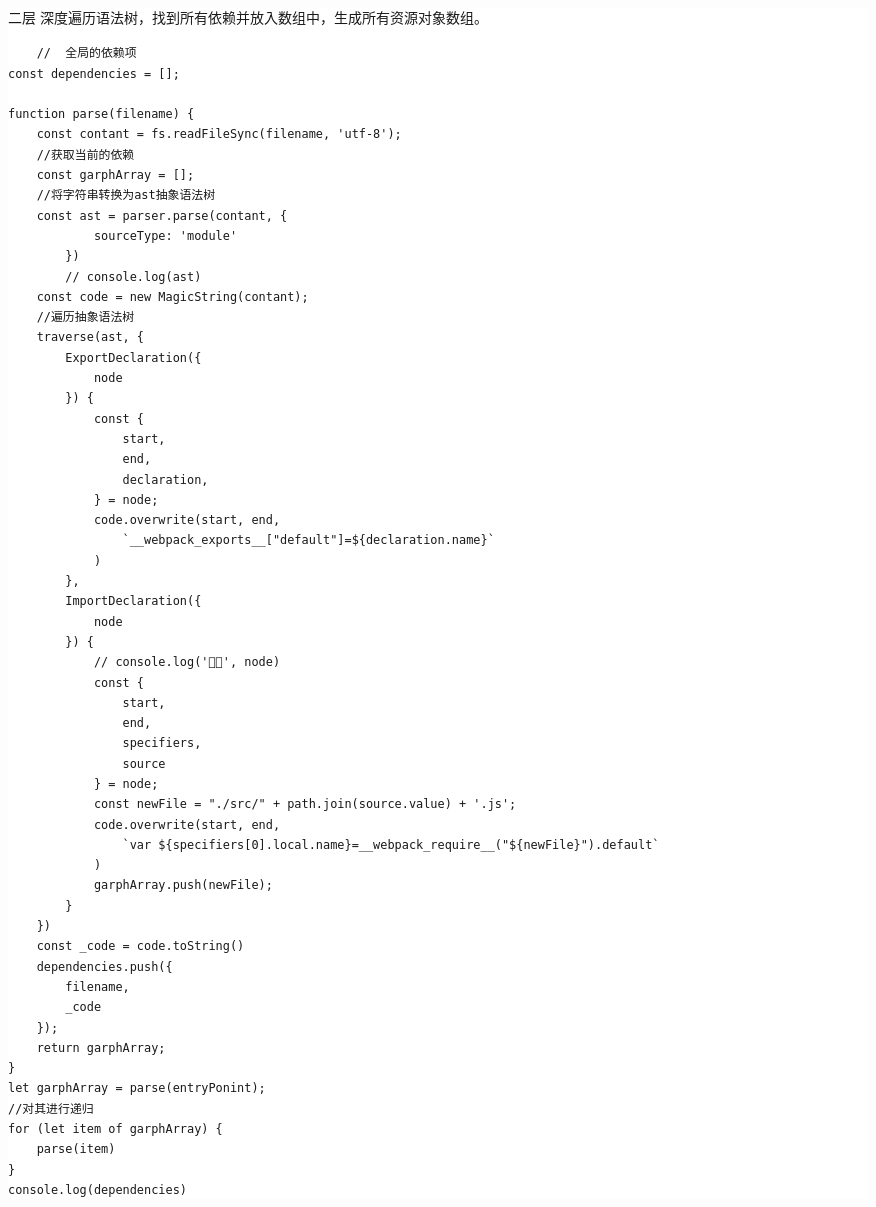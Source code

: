 二层 深度遍历语法树，找到所有依赖并放入数组中，生成所有资源对象数组。


```
    //  全局的依赖项
const dependencies = [];

function parse(filename) {
    const contant = fs.readFileSync(filename, 'utf-8');
    //获取当前的依赖
    const garphArray = [];
    //将字符串转换为ast抽象语法树
    const ast = parser.parse(contant, {
            sourceType: 'module'
        })
        // console.log(ast)
    const code = new MagicString(contant);
    //遍历抽象语法树
    traverse(ast, {
        ExportDeclaration({
            node
        }) {
            const {
                start,
                end,
                declaration,
            } = node;
            code.overwrite(start, end,
                `__webpack_exports__["default"]=${declaration.name}`
            )
        },
        ImportDeclaration({
            node
        }) {
            // console.log('🌟🌟', node)
            const {
                start,
                end,
                specifiers,
                source
            } = node;
            const newFile = "./src/" + path.join(source.value) + '.js';
            code.overwrite(start, end,
                `var ${specifiers[0].local.name}=__webpack_require__("${newFile}").default`
            )
            garphArray.push(newFile);
        }
    })
    const _code = code.toString()
    dependencies.push({
        filename,
        _code
    });
    return garphArray;
}
let garphArray = parse(entryPonint);
//对其进行递归
for (let item of garphArray) {
    parse(item)
}
console.log(dependencies)

```

